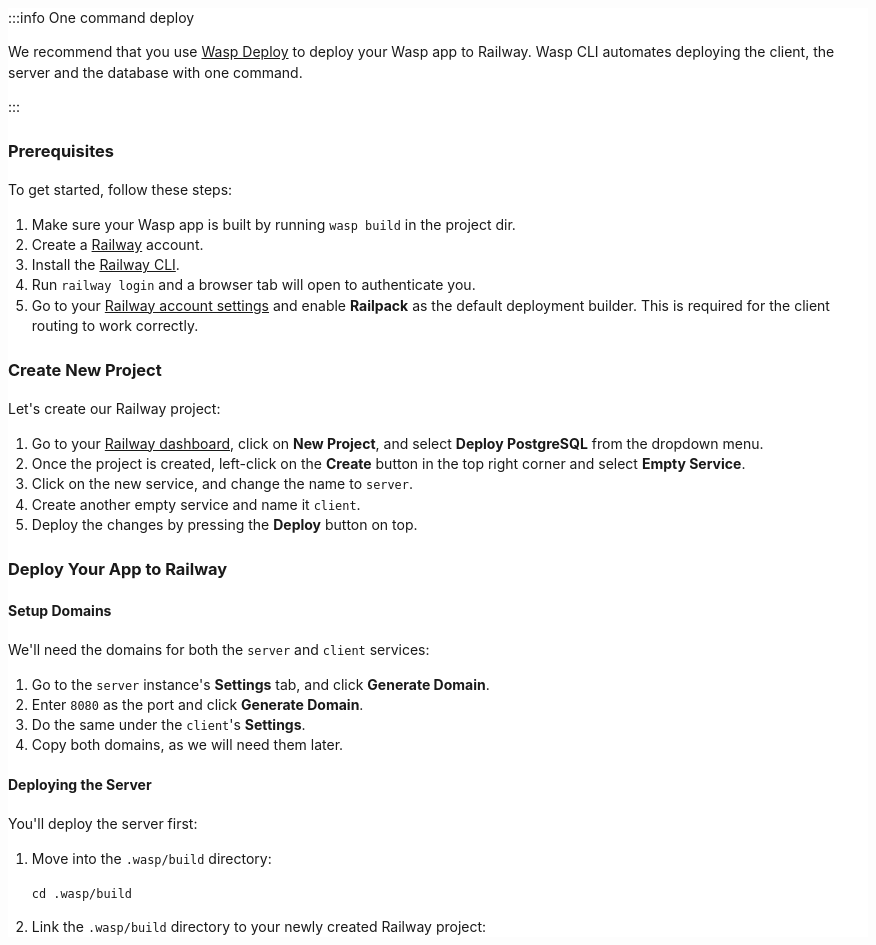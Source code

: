 :::info One command deploy

We recommend that you use [Wasp Deploy](./cli.md#railway) to deploy your Wasp app to Railway. Wasp CLI automates deploying the client, the server and the database with one command.

:::

### Prerequisites

To get started, follow these steps:

1. Make sure your Wasp app is built by running `wasp build` in the project dir.
1. Create a [Railway](https://railway.com/?utm_medium=integration&utm_source=docs&utm_campaign=wasp) account.
1. Install the [Railway CLI](https://docs.railway.com/develop/cli#installation?utm_medium=integration&utm_source=docs&utm_campaign=wasp).
1. Run `railway login` and a browser tab will open to authenticate you.
1. Go to your [Railway account settings](https://railway.com/account/feature-flags?utm_medium=integration&utm_source=docs&utm_campaign=wasp) and enable **Railpack** as the default deployment builder. This is required for the client routing to work correctly.

### Create New Project

Let's create our Railway project:

1. Go to your [Railway dashboard](https://railway.com/dashboard?utm_medium=integration&utm_source=docs&utm_campaign=wasp), click on **New Project**, and select **Deploy PostgreSQL** from the dropdown menu.
1. Once the project is created, left-click on the **Create** button in the top right corner and select **Empty Service**.
1. Click on the new service, and change the name to `server`.
1. Create another empty service and name it `client`.
1. Deploy the changes by pressing the **Deploy** button on top.

### Deploy Your App to Railway

#### Setup Domains

We'll need the domains for both the `server` and `client` services:

1. Go to the `server` instance's **Settings** tab, and click **Generate Domain**.
1. Enter `8080` as the port and click **Generate Domain**.
1. Do the same under the `client`'s **Settings**.
1. Copy both domains, as we will need them later.

#### Deploying the Server

You'll deploy the server first:

1. Move into the `.wasp/build` directory:

    ```shell
    cd .wasp/build
    ```

2. Link the `.wasp/build` directory to your newly created Railway project:
